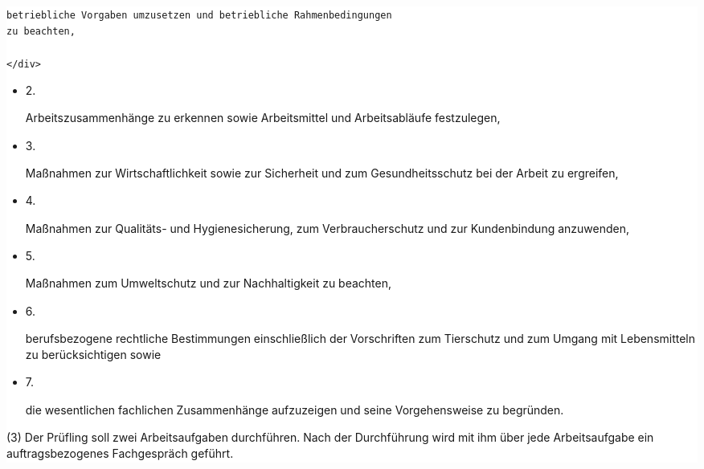     betriebliche Vorgaben umzusetzen und betriebliche Rahmenbedingungen
    zu beachten,
    
    </div>

  - 2\.
    
    <div>
    
    Arbeitszusammenhänge zu erkennen sowie Arbeitsmittel und
    Arbeitsabläufe festzulegen,
    
    </div>

  - 3\.
    
    <div>
    
    Maßnahmen zur Wirtschaftlichkeit sowie zur Sicherheit und zum
    Gesundheitsschutz bei der Arbeit zu ergreifen,
    
    </div>

  - 4\.
    
    <div>
    
    Maßnahmen zur Qualitäts- und Hygienesicherung, zum Verbraucherschutz
    und zur Kundenbindung anzuwenden,
    
    </div>

  - 5\.
    
    <div>
    
    Maßnahmen zum Umweltschutz und zur Nachhaltigkeit zu beachten,
    
    </div>

  - 6\.
    
    <div>
    
    berufsbezogene rechtliche Bestimmungen einschließlich der
    Vorschriften zum Tierschutz und zum Umgang mit Lebensmitteln zu
    berücksichtigen sowie
    
    </div>

  - 7\.
    
    <div>
    
    die wesentlichen fachlichen Zusammenhänge aufzuzeigen und seine
    Vorgehensweise zu begründen.
    
    </div>

</div>

<div class="jurAbsatz">

(3) Der Prüfling soll zwei Arbeitsaufgaben durchführen. Nach der
Durchführung wird mit ihm über jede Arbeitsaufgabe ein
auftragsbezogenes Fachgespräch geführt.
